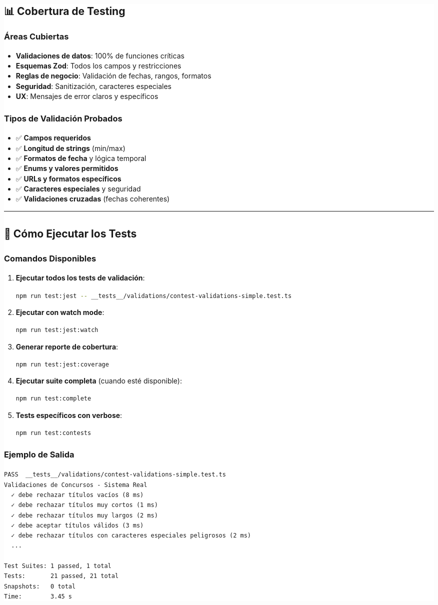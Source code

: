 ## 📊 Cobertura de Testing

### Áreas Cubiertas
- **Validaciones de datos**: 100% de funciones críticas
- **Esquemas Zod**: Todos los campos y restricciones
- **Reglas de negocio**: Validación de fechas, rangos, formatos
- **Seguridad**: Sanitización, caracteres especiales
- **UX**: Mensajes de error claros y específicos

### Tipos de Validación Probados
- ✅ **Campos requeridos**
- ✅ **Longitud de strings** (min/max)
- ✅ **Formatos de fecha** y lógica temporal
- ✅ **Enums y valores permitidos**
- ✅ **URLs y formatos específicos**
- ✅ **Caracteres especiales** y seguridad
- ✅ **Validaciones cruzadas** (fechas coherentes)

---

## 🚀 Cómo Ejecutar los Tests

### Comandos Disponibles

1. **Ejecutar todos los tests de validación**:
   ```bash
   npm run test:jest -- __tests__/validations/contest-validations-simple.test.ts
   ```

2. **Ejecutar con watch mode**:
   ```bash
   npm run test:jest:watch
   ```

3. **Generar reporte de cobertura**:
   ```bash
   npm run test:jest:coverage
   ```

4. **Ejecutar suite completa** (cuando esté disponible):
   ```bash
   npm run test:complete
   ```

5. **Tests específicos con verbose**:
   ```bash
   npm run test:contests
   ```

### Ejemplo de Salida
```
PASS  __tests__/validations/contest-validations-simple.test.ts
Validaciones de Concursos - Sistema Real
  ✓ debe rechazar títulos vacíos (8 ms)
  ✓ debe rechazar títulos muy cortos (1 ms)
  ✓ debe rechazar títulos muy largos (2 ms)
  ✓ debe aceptar títulos válidos (3 ms)
  ✓ debe rechazar títulos con caracteres especiales peligrosos (2 ms)
  ...

Test Suites: 1 passed, 1 total
Tests:       21 passed, 21 total
Snapshots:   0 total
Time:        3.45 s
```
